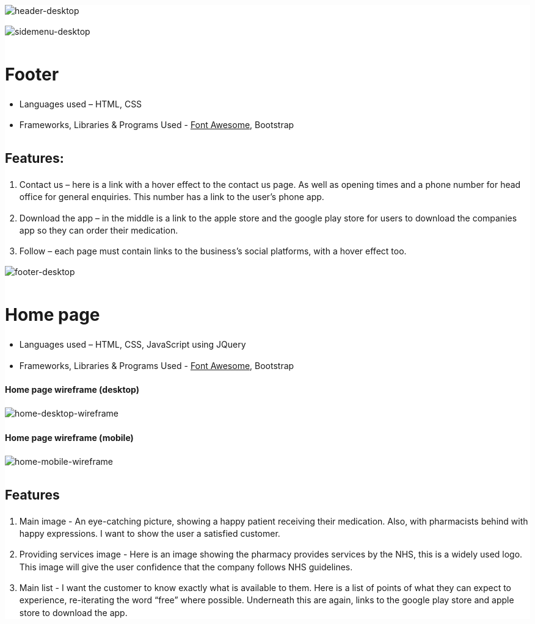 ![header-desktop](https://github.com/alisadiq91/PharmOnline/blob/master/assets/images/header-desktop.png)

![sidemenu-desktop](https://github.com/alisadiq91/PharmOnline/blob/master/assets/images/sidemenu-desktop.png)

# **Footer**

* Languages used – HTML, CSS

* Frameworks, Libraries & Programs Used - [Font Awesome](https://fontawesome.com/), Bootstrap

## Features:

1.	Contact us – here is a link with a hover effect to the contact us page. As well as opening times and a phone number for head office for general enquiries. This number has a link to the user’s phone app. 

2.	Download the app – in the middle is a link to the apple store and the google play store for users to download the companies app so they can order their medication.

3.	Follow – each page must contain links to the business’s social platforms, with a hover effect too.

![footer-desktop](https://github.com/alisadiq91/PharmOnline/blob/master/assets/images/footer-desktop.png)

# **Home page**

* Languages used – HTML, CSS, JavaScript using JQuery

* Frameworks, Libraries & Programs Used - [Font Awesome](https://fontawesome.com/), Bootstrap

#### **Home page wireframe (desktop)**

![home-desktop-wireframe](https://github.com/alisadiq91/PharmOnline/blob/master/assets/images/home-wireframe.jpg)

#### **Home page wireframe (mobile)**

![home-mobile-wireframe](https://github.com/alisadiq91/PharmOnline/blob/master/assets/images/home-mobile-wireframe.jpg)

## Features

1.	Main image - An eye-catching picture, showing a happy patient receiving their medication. Also, with pharmacists behind with happy expressions. I want to show the user a satisfied customer.

2.	Providing services image - Here is an image showing the pharmacy provides services by the NHS, this is a widely used logo. This image will give the user confidence that the company follows NHS guidelines.

3.	Main list - I want the customer to know exactly what is available to them. Here is a list of points of what they can expect to experience, re-iterating the word “free” where possible. Underneath this are again, links to the google play store and apple store to download the app. 
